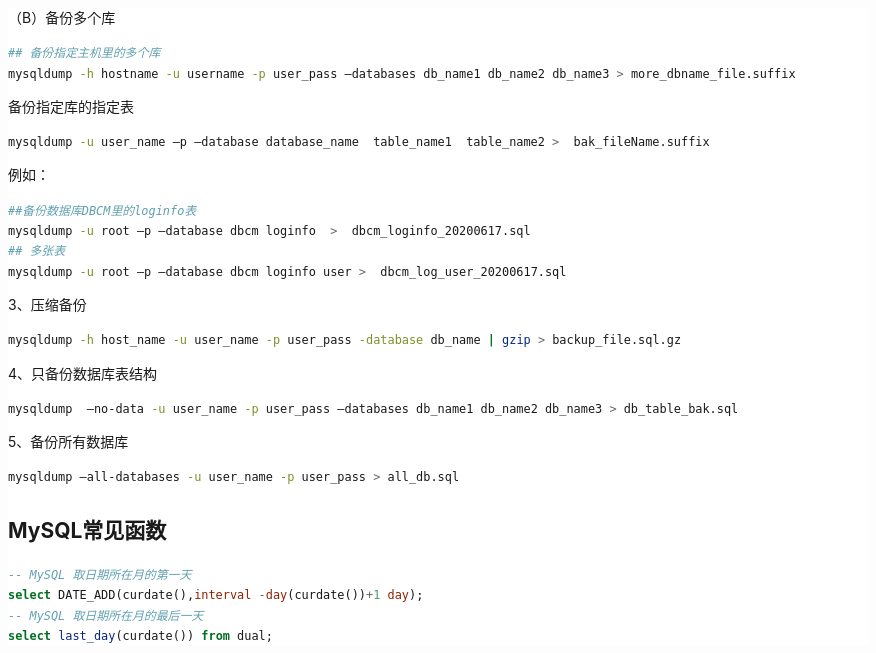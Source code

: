 （B）备份多个库

```bash
## 备份指定主机里的多个库
mysqldump -h hostname -u username -p user_pass –databases db_name1 db_name2 db_name3 > more_dbname_file.suffix
```

备份指定库的指定表

```bash
mysqldump -u user_name –p –database database_name  table_name1  table_name2 >  bak_fileName.suffix
```

例如：
```bash
##备份数据库DBCM里的loginfo表
mysqldump -u root –p –database dbcm loginfo  >  dbcm_loginfo_20200617.sql
## 多张表
mysqldump -u root –p –database dbcm loginfo user >  dbcm_log_user_20200617.sql
```

3、压缩备份

```BASH
mysqldump -h host_name -u user_name -p user_pass -database db_name | gzip > backup_file.sql.gz
```

4、只备份数据库表结构

```bash
mysqldump  –no-data -u user_name -p user_pass –databases db_name1 db_name2 db_name3 > db_table_bak.sql
```

5、备份所有数据库
```bash
mysqldump –all-databases -u user_name -p user_pass > all_db.sql
```

MySQL常见函数
---------------------

```SQL
-- MySQL 取日期所在月的第一天
select DATE_ADD(curdate(),interval -day(curdate())+1 day);
-- MySQL 取日期所在月的最后一天
select last_day(curdate()) from dual;
```
